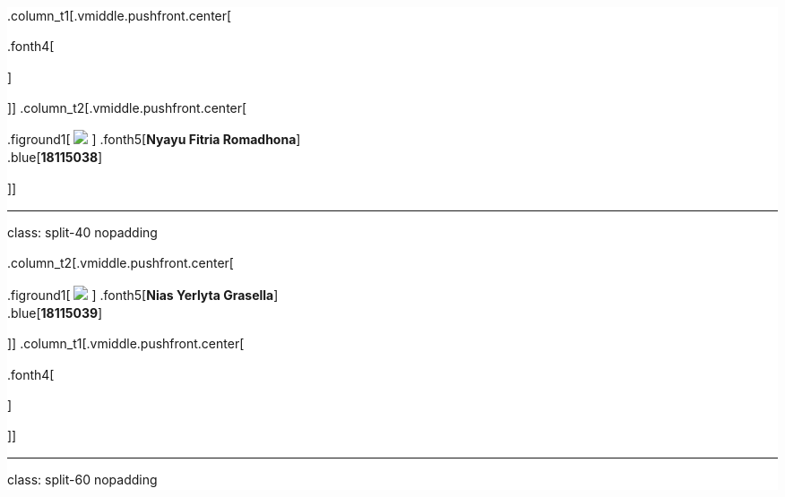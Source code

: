 .column_t1[.vmiddle.pushfront.center[








.fonth4[

]


]]
.column_t2[.vmiddle.pushfront.center[






.figround1[
![](images/341578836.jpg)
]
.fonth5[**Nyayu Fitria Romadhona**]<br/>
.blue[**18115038**]


]]

---
class: split-40 nopadding 

.column_t2[.vmiddle.pushfront.center[








.figround1[
![](images/559389197.jpg)
]
.fonth5[**Nias Yerlyta Grasella**]<br/>
.blue[**18115039**]


]]
.column_t1[.vmiddle.pushfront.center[






.fonth4[

]


]]

---
class: split-60 nopadding 

